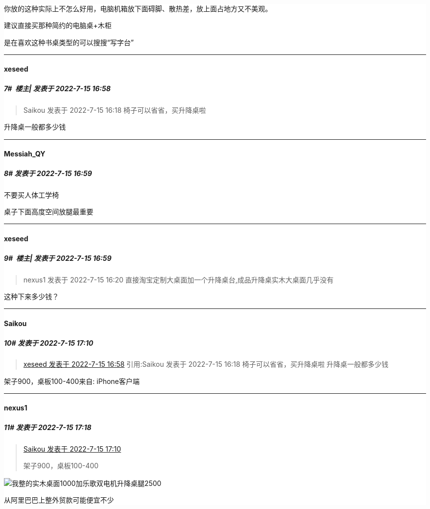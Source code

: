 你放的这种实际上不怎么好用，电脑机箱放下面碍脚、散热差，放上面占地方又不美观。

建议直接买那种简约的电脑桌+木柜

是在喜欢这种书桌类型的可以搜搜“写字台”

*****

####  xeseed  
##### 7#         楼主| 发表于 2022-7-15 16:58

<blockquote>Saikou 发表于 2022-7-15 16:18
椅子可以省省，买升降桌啦</blockquote>
升降桌一般都多少钱

*****

####  Messiah_QY  
##### 8#       发表于 2022-7-15 16:59

不要买人体工学椅

桌子下面高度空间放腿最重要

*****

####  xeseed  
##### 9#         楼主| 发表于 2022-7-15 16:59

<blockquote>nexus1 发表于 2022-7-15 16:20
直接淘宝定制大桌面加一个升降桌台,成品升降桌实木大桌面几乎没有</blockquote>
这种下来多少钱？

*****

####  Saikou  
##### 10#       发表于 2022-7-15 17:10

<blockquote><a href="httphttps://bbs.saraba1st.com/2b/forum.php?mod=redirect&amp;goto=findpost&amp;pid=56659323&amp;ptid=2081161" target="_blank"> xeseed 发表于 2022-7-15 16:58</a> 引用:Saikou 发表于 2022-7-15 16:18 椅子可以省省，买升降桌啦 升降桌一般都多少钱 </blockquote>
架子900，桌板100-400来自: iPhone客户端

*****

####  nexus1  
##### 11#       发表于 2022-7-15 17:18

<blockquote><a href="httphttps://bbs.saraba1st.com/2b/forum.php?mod=redirect&amp;goto=findpost&amp;pid=56659499&amp;ptid=2081161" target="_blank">Saikou 发表于 2022-7-15 17:10</a>

架子900，桌板100-400</blockquote>
<img src="https://static.saraba1st.com/image/smiley/face2017/044.png" referrerpolicy="no-referrer">我整的实木桌面1000加乐歌双电机升降桌腿2500

从阿里巴巴上整外贸款可能便宜不少
